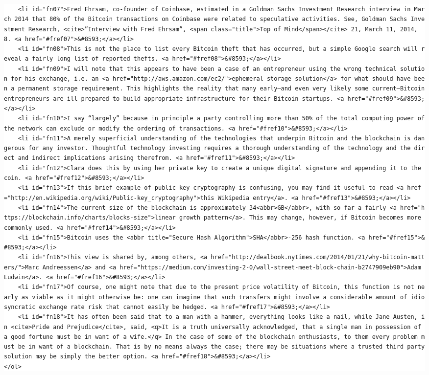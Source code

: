         <li id="fn07">Fred Ehrsam, co-founder of Coinbase, estimated in a Goldman Sachs Investment Research interview in March 2014 that 80% of the Bitcoin transactions on Coinbase were related to speculative activities. See, Goldman Sachs Investment Research, <cite>”Interview with Fred Ehrsam”, <span class="title">Top of Mind</span></cite> 21, March 11, 2014, 8. <a href="#fref07">&#8593;</a></li>
        <li id="fn08">This is not the place to list every Bitcoin theft that has occurred, but a simple Google search will reveal a fairly long list of reported thefts. <a href="#fref08">&#8593;</a></li>
        <li id="fn09">I will note that this appears to have been a case of an entrepreneur using the wrong technical solution for his exchange, i.e. an <a href="http://aws.amazon.com/ec2/">ephemeral storage solution</a> for what should have been a permanent storage requirement. This highlights the reality that many early—and even very likely some current—Bitcoin entrepreneurs are ill prepared to build appropriate infrastructure for their Bitcoin startups. <a href="#fref09">&#8593;</a></li>
        <li id="fn10">I say “largely” because in principle a party controlling more than 50% of the total computing power of the network can exclude or modify the ordering of transactions. <a href="#fref10">&#8593;</a></li>
        <li id="fn11">A merely superficial understanding of the technologies that underpin Bitcoin and the blockchain is dangerous for any investor. Thoughtful technology investing requires a thorough understanding of the technology and the direct and indirect implications arising therefrom. <a href="#fref11">&#8593;</a></li>
        <li id="fn12">Clara does this by using her private key to create a unique digital signature and appending it to the coin. <a href="#fref12">&#8593;</a></li>
        <li id="fn13">If this brief example of public-key cryptography is confusing, you may find it useful to read <a href="http://en.wikipedia.org/wiki/Public-key_cryptography">this Wikipedia entry</a>. <a href="#fref13">&#8593;</a></li>
        <li id="fn14">The current size of the blockchain is approximately 34<abbr>GB</abbr>, with so far a fairly <a href="https://blockchain.info/charts/blocks-size">linear growth pattern</a>. This may change, however, if Bitcoin becomes more commonly used. <a href="#fref14">&#8593;</a></li>
        <li id="fn15">Bitcoin uses the <abbr title="Secure Hash Algorithm">SHA</abbr>-256 hash function. <a href="#fref15">&#8593;</a></li>
        <li id="fn16">This view is shared by, among others, <a href="http://dealbook.nytimes.com/2014/01/21/why-bitcoin-matters/">Marc Andreessen</a> and <a href="https://medium.com/investing-2-0/wall-street-meet-block-chain-b2747909eb90">Adam Ludwin</a>. <a href="#fref16">&#8593;</a></li>
        <li id="fn17">Of course, one might note that due to the present price volatility of Bitcoin, this function is not nearly as viable as it might otherwise be: one can imagine that such transfers might involve a considerable amount of idiosyncratic exchange rate risk that cannot easily be hedged. <a href="#fref17">&#8593;</a></li>
        <li id="fn18">It has often been said that to a man with a hammer, everything looks like a nail, while Jane Austen, in <cite>Pride and Prejudice</cite>, said, <q>It is a truth universally acknowledged, that a single man in possession of a good fortune must be in want of a wife.</q> In the case of some of the blockchain enthusiasts, to them every problem must be in want of a blockchain. That is by no means always the case; there may be situations where a trusted third party solution may be simply the better option. <a href="#fref18">&#8593;</a></li>
    </ol>
</div>
